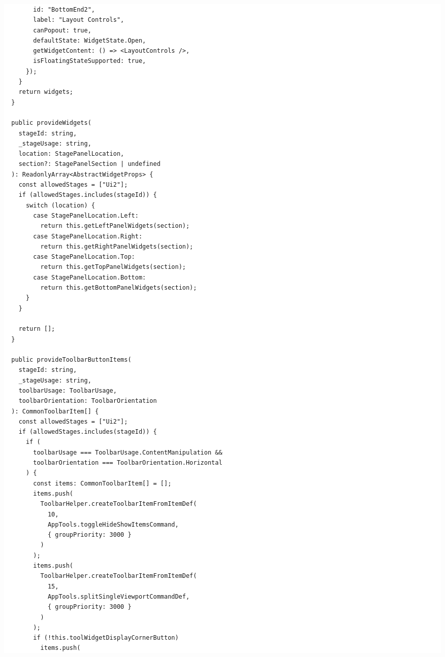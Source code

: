 ```tsx
        id: "BottomEnd2",
        label: "Layout Controls",
        canPopout: true,
        defaultState: WidgetState.Open,
        getWidgetContent: () => <LayoutControls />,
        isFloatingStateSupported: true,
      });
    }
    return widgets;
  }

  public provideWidgets(
    stageId: string,
    _stageUsage: string,
    location: StagePanelLocation,
    section?: StagePanelSection | undefined
  ): ReadonlyArray<AbstractWidgetProps> {
    const allowedStages = ["Ui2"];
    if (allowedStages.includes(stageId)) {
      switch (location) {
        case StagePanelLocation.Left:
          return this.getLeftPanelWidgets(section);
        case StagePanelLocation.Right:
          return this.getRightPanelWidgets(section);
        case StagePanelLocation.Top:
          return this.getTopPanelWidgets(section);
        case StagePanelLocation.Bottom:
          return this.getBottomPanelWidgets(section);
      }
    }

    return [];
  }

  public provideToolbarButtonItems(
    stageId: string,
    _stageUsage: string,
    toolbarUsage: ToolbarUsage,
    toolbarOrientation: ToolbarOrientation
  ): CommonToolbarItem[] {
    const allowedStages = ["Ui2"];
    if (allowedStages.includes(stageId)) {
      if (
        toolbarUsage === ToolbarUsage.ContentManipulation &&
        toolbarOrientation === ToolbarOrientation.Horizontal
      ) {
        const items: CommonToolbarItem[] = [];
        items.push(
          ToolbarHelper.createToolbarItemFromItemDef(
            10,
            AppTools.toggleHideShowItemsCommand,
            { groupPriority: 3000 }
          )
        );
        items.push(
          ToolbarHelper.createToolbarItemFromItemDef(
            15,
            AppTools.splitSingleViewportCommandDef,
            { groupPriority: 3000 }
          )
        );
        if (!this.toolWidgetDisplayCornerButton)
          items.push(
```